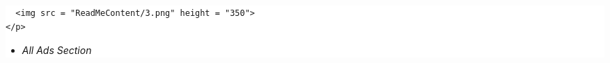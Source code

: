       <img src = "ReadMeContent/3.png" height = "350">
    </p>

  - _All Ads Section_
    <p align="center">